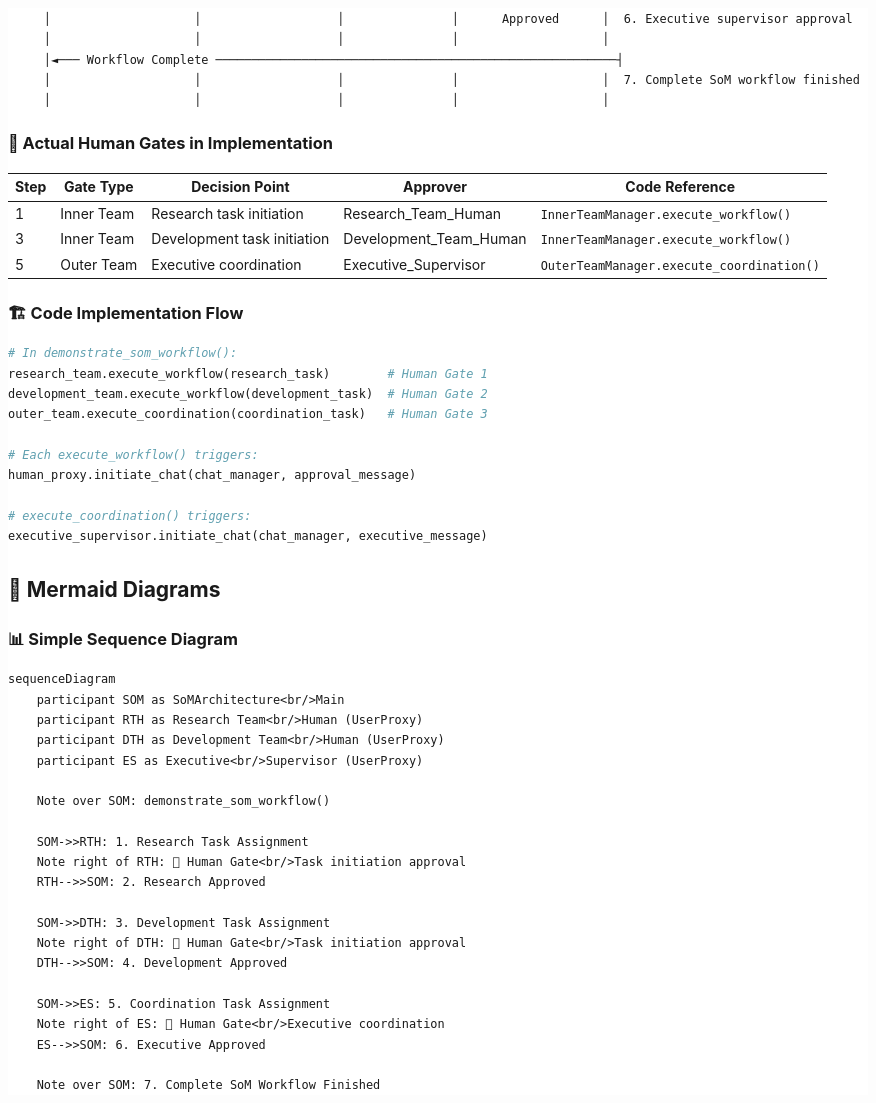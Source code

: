 ```
     │                    │                   │               │      Approved      │  6. Executive supervisor approval
     │                    │                   │               │                    │
     │◄─── Workflow Complete ────────────────────────────────────────────────────────┤
     │                    │                   │               │                    │  7. Complete SoM workflow finished
     │                    │                   │               │                    │
```

### 🔴 Actual Human Gates in Implementation

| Step | Gate Type | Decision Point | Approver | Code Reference |
|------|-----------|----------------|----------|----------------|
| 1 | Inner Team | Research task initiation | Research_Team_Human | `InnerTeamManager.execute_workflow()` |
| 3 | Inner Team | Development task initiation | Development_Team_Human | `InnerTeamManager.execute_workflow()` |
| 5 | Outer Team | Executive coordination | Executive_Supervisor | `OuterTeamManager.execute_coordination()` |

### 🏗️ Code Implementation Flow

```python
# In demonstrate_som_workflow():
research_team.execute_workflow(research_task)        # Human Gate 1
development_team.execute_workflow(development_task)  # Human Gate 2  
outer_team.execute_coordination(coordination_task)   # Human Gate 3

# Each execute_workflow() triggers:
human_proxy.initiate_chat(chat_manager, approval_message)

# execute_coordination() triggers:
executive_supervisor.initiate_chat(chat_manager, executive_message)
```

## 🎨 Mermaid Diagrams

### 📊 Simple Sequence Diagram

```mermaid
sequenceDiagram
    participant SOM as SoMArchitecture<br/>Main
    participant RTH as Research Team<br/>Human (UserProxy)
    participant DTH as Development Team<br/>Human (UserProxy)
    participant ES as Executive<br/>Supervisor (UserProxy)

    Note over SOM: demonstrate_som_workflow()
    
    SOM->>RTH: 1. Research Task Assignment
    Note right of RTH: 🔴 Human Gate<br/>Task initiation approval
    RTH-->>SOM: 2. Research Approved
    
    SOM->>DTH: 3. Development Task Assignment  
    Note right of DTH: 🔴 Human Gate<br/>Task initiation approval
    DTH-->>SOM: 4. Development Approved
    
    SOM->>ES: 5. Coordination Task Assignment
    Note right of ES: 🔴 Human Gate<br/>Executive coordination
    ES-->>SOM: 6. Executive Approved
    
    Note over SOM: 7. Complete SoM Workflow Finished
```
